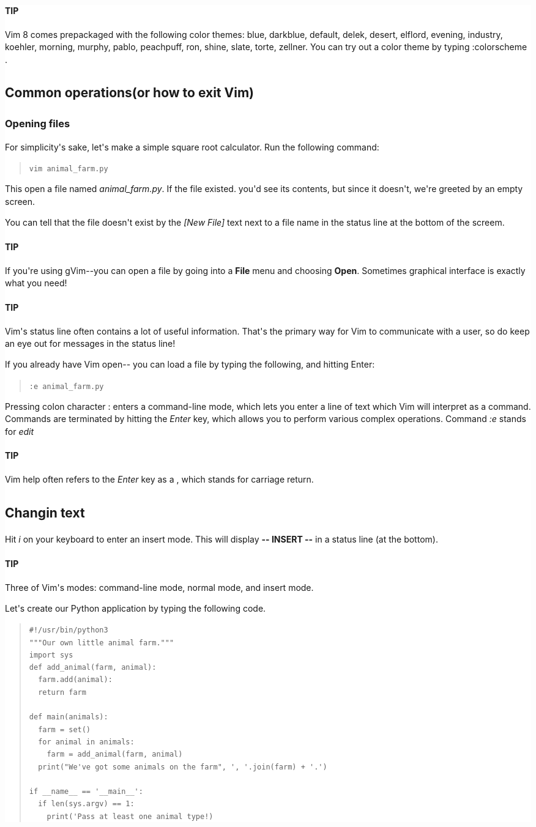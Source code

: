 #### TIP

Vim 8 comes prepackaged with the following color themes: blue, darkblue, default, delek, desert, elflord, evening, industry, koehler, morning, murphy, pablo, peachpuff, ron, shine, slate, torte, zellner. You can try out a color theme by typing :colorscheme <name>. 

## Common operations(or how to exit Vim)

### Opening files

For simplicity's sake, let's make a simple square root calculator. Run the following command:

>     vim animal_farm.py

This open a file named *animal_farm.py*. If the file existed. you'd see its contents, but since it doesn't, we're greeted by an empty screen.

You can tell that the file doesn't exist by the *[New File]* text next to a file name in the status line at the bottom of the screem.

#### TIP

If you're using gVim--you can open a file by going into a **File** menu and choosing **Open**. Sometimes graphical interface is exactly what you need!

#### TIP

Vim's status line often contains a lot of useful information. That's the primary way for Vim to communicate with a user, so do keep an eye out for messages in the status line!

If you already have Vim open-- you can load a file by typing the following, and hitting Enter:

>     :e animal_farm.py

Pressing colon character : enters a command-line mode, which lets you enter a line of text which Vim will interpret as a command. Commands are terminated by hitting the *Enter* key, which allows you to perform various complex operations. Command *:e* stands for *edit*

#### TIP
Vim help often refers to the *Enter* key as a <CR>, which stands for carriage return.

## Changin text

Hit *i* on your keyboard to enter an insert mode. This will display **-- INSERT --** in a status line (at the bottom).

#### TIP

Three of Vim's modes: command-line mode, normal mode, and insert mode.

Let's create our Python application by typing the following code.

>     #!/usr/bin/python3
>     """Our own little animal farm."""
>     import sys
>     def add_animal(farm, animal):
>       farm.add(animal):
>       return farm
>
>     def main(animals):
>       farm = set()
>       for animal in animals:
>         farm = add_animal(farm, animal)
>       print("We've got some animals on the farm", ', '.join(farm) + '.')
>
>     if __name__ == '__main__':
>       if len(sys.argv) == 1:
>         print('Pass at least one animal type!)